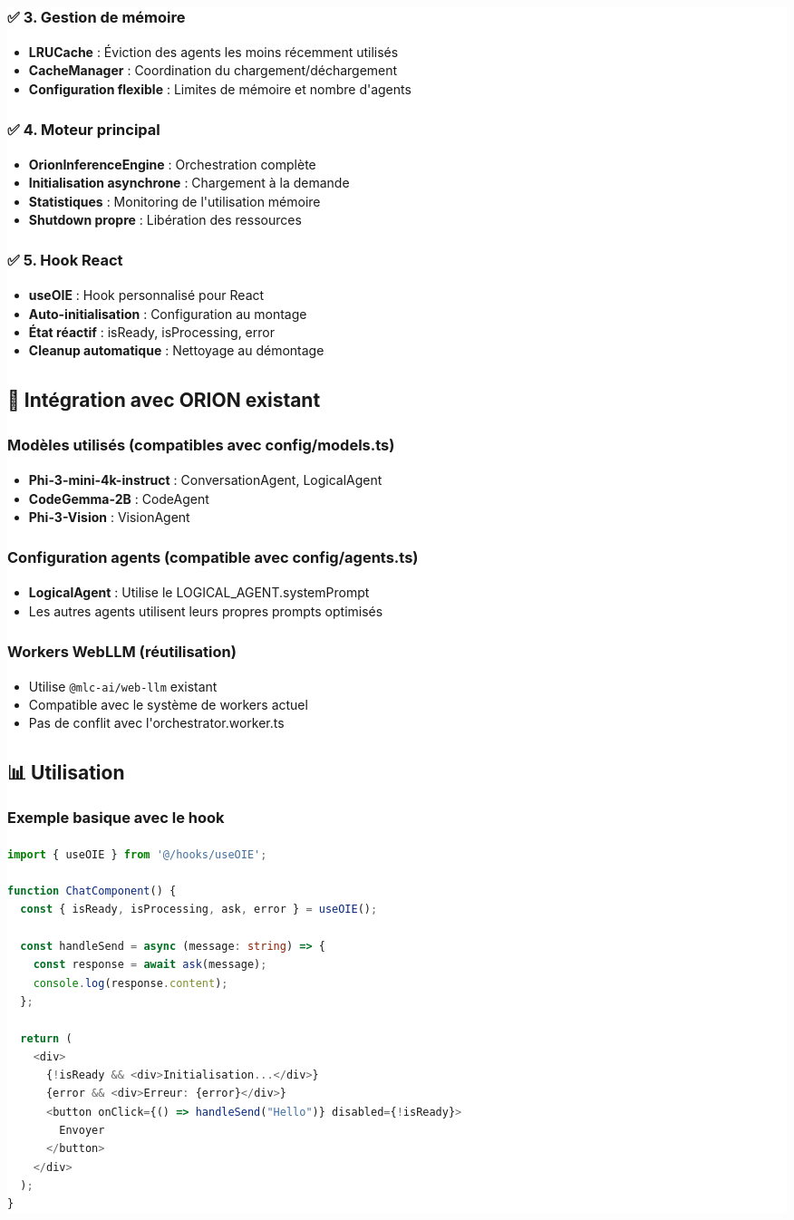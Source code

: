 ### ✅ 3. Gestion de mémoire
- **LRUCache** : Éviction des agents les moins récemment utilisés
- **CacheManager** : Coordination du chargement/déchargement
- **Configuration flexible** : Limites de mémoire et nombre d'agents

### ✅ 4. Moteur principal
- **OrionInferenceEngine** : Orchestration complète
- **Initialisation asynchrone** : Chargement à la demande
- **Statistiques** : Monitoring de l'utilisation mémoire
- **Shutdown propre** : Libération des ressources

### ✅ 5. Hook React
- **useOIE** : Hook personnalisé pour React
- **Auto-initialisation** : Configuration au montage
- **État réactif** : isReady, isProcessing, error
- **Cleanup automatique** : Nettoyage au démontage

## 🔧 Intégration avec ORION existant

### Modèles utilisés (compatibles avec config/models.ts)
- **Phi-3-mini-4k-instruct** : ConversationAgent, LogicalAgent
- **CodeGemma-2B** : CodeAgent
- **Phi-3-Vision** : VisionAgent

### Configuration agents (compatible avec config/agents.ts)
- **LogicalAgent** : Utilise le LOGICAL_AGENT.systemPrompt
- Les autres agents utilisent leurs propres prompts optimisés

### Workers WebLLM (réutilisation)
- Utilise `@mlc-ai/web-llm` existant
- Compatible avec le système de workers actuel
- Pas de conflit avec l'orchestrator.worker.ts

## 📊 Utilisation

### Exemple basique avec le hook

```typescript
import { useOIE } from '@/hooks/useOIE';

function ChatComponent() {
  const { isReady, isProcessing, ask, error } = useOIE();

  const handleSend = async (message: string) => {
    const response = await ask(message);
    console.log(response.content);
  };

  return (
    <div>
      {!isReady && <div>Initialisation...</div>}
      {error && <div>Erreur: {error}</div>}
      <button onClick={() => handleSend("Hello")} disabled={!isReady}>
        Envoyer
      </button>
    </div>
  );
}
```
